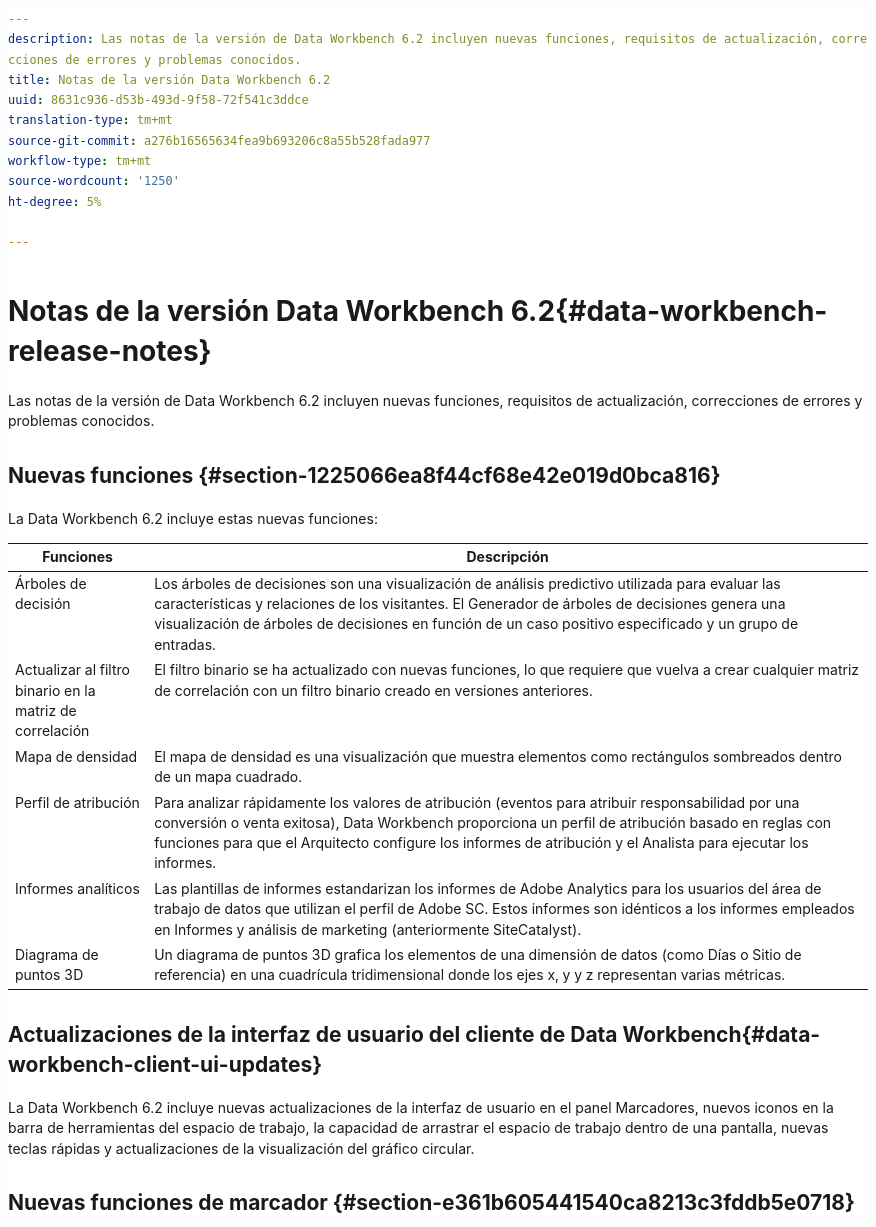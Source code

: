 ```yaml
---
description: Las notas de la versión de Data Workbench 6.2 incluyen nuevas funciones, requisitos de actualización, correcciones de errores y problemas conocidos.
title: Notas de la versión Data Workbench 6.2
uuid: 8631c936-d53b-493d-9f58-72f541c3ddce
translation-type: tm+mt
source-git-commit: a276b16565634fea9b693206c8a55b528fada977
workflow-type: tm+mt
source-wordcount: '1250'
ht-degree: 5%

---
```



# Notas de la versión Data Workbench 6.2{#data-workbench-release-notes}

Las notas de la versión de Data Workbench 6.2 incluyen nuevas funciones, requisitos de actualización, correcciones de errores y problemas conocidos.

## Nuevas funciones {#section-1225066ea8f44cf68e42e019d0bca816}

La Data Workbench 6.2 incluye estas nuevas funciones:

| Funciones | Descripción |
|--- |--- |
| Árboles de decisión | Los árboles de decisiones son una visualización de análisis predictivo utilizada para evaluar las características y relaciones de los visitantes. El Generador de árboles de decisiones genera una visualización de árboles de decisiones en función de un caso positivo especificado y un grupo de entradas. |
| Actualizar al filtro binario en la matriz de correlación | El filtro binario se ha actualizado con nuevas funciones, lo que requiere que vuelva a crear cualquier matriz de correlación con un filtro binario creado en versiones anteriores. |
| Mapa de densidad | El mapa de densidad es una visualización que muestra elementos como rectángulos sombreados dentro de un mapa cuadrado. |
| Perfil de atribución | Para analizar rápidamente los valores de atribución (eventos para atribuir responsabilidad por una conversión o venta exitosa), Data Workbench proporciona un perfil de atribución basado en reglas con funciones para que el Arquitecto configure los informes de atribución y el Analista para ejecutar los informes. |
| Informes analíticos | Las plantillas de informes estandarizan los informes de Adobe Analytics para los usuarios del área de trabajo de datos que utilizan el perfil de Adobe SC. Estos informes son idénticos a los informes empleados en Informes y análisis de marketing (anteriormente SiteCatalyst). |
| Diagrama de puntos 3D | Un diagrama de puntos 3D grafica los elementos de una dimensión de datos (como Días o Sitio de referencia) en una cuadrícula tridimensional donde los ejes x, y y z representan varias métricas. |


## Actualizaciones de la interfaz de usuario del cliente de Data Workbench{#data-workbench-client-ui-updates}

La Data Workbench 6.2 incluye nuevas actualizaciones de la interfaz de usuario en el panel Marcadores, nuevos iconos en la barra de herramientas del espacio de trabajo, la capacidad de arrastrar el espacio de trabajo dentro de una pantalla, nuevas teclas rápidas y actualizaciones de la visualización del gráfico circular.

## Nuevas funciones de marcador {#section-e361b605441540ca8213c3fddb5e0718}
